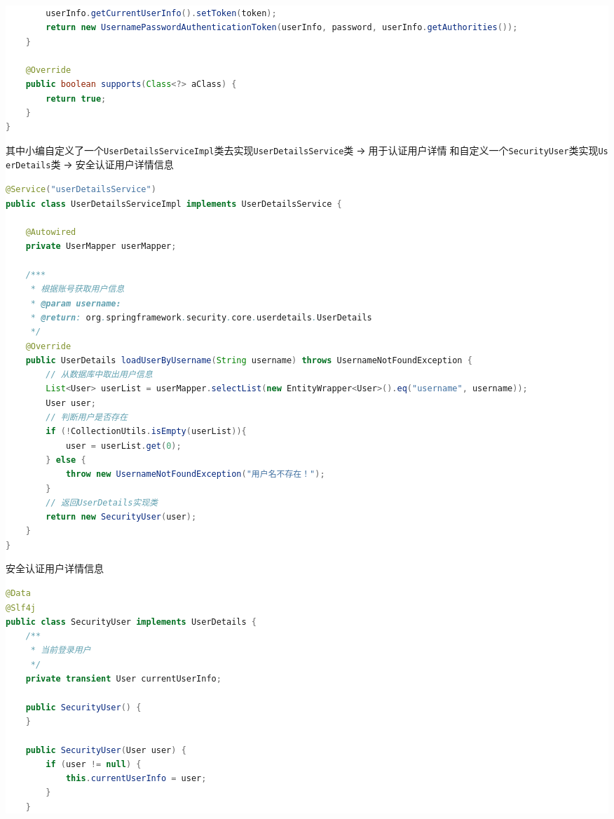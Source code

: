 ```java
        userInfo.getCurrentUserInfo().setToken(token);
        return new UsernamePasswordAuthenticationToken(userInfo, password, userInfo.getAuthorities());
    }

    @Override
    public boolean supports(Class<?> aClass) {
        return true;
    }
}
```

其中小编自定义了一个`UserDetailsServiceImpl`类去实现`UserDetailsService`类 -> 用于认证用户详情
和自定义一个`SecurityUser`类实现`UserDetails`类 -> 安全认证用户详情信息

```java
@Service("userDetailsService")
public class UserDetailsServiceImpl implements UserDetailsService {

    @Autowired
    private UserMapper userMapper;

    /***
     * 根据账号获取用户信息
     * @param username:
     * @return: org.springframework.security.core.userdetails.UserDetails
     */
    @Override
    public UserDetails loadUserByUsername(String username) throws UsernameNotFoundException {
        // 从数据库中取出用户信息
        List<User> userList = userMapper.selectList(new EntityWrapper<User>().eq("username", username));
        User user;
        // 判断用户是否存在
        if (!CollectionUtils.isEmpty(userList)){
            user = userList.get(0);
        } else {
            throw new UsernameNotFoundException("用户名不存在！");
        }
        // 返回UserDetails实现类
        return new SecurityUser(user);
    }
}
```

安全认证用户详情信息

```java
@Data
@Slf4j
public class SecurityUser implements UserDetails {
    /**
     * 当前登录用户
     */
    private transient User currentUserInfo;

    public SecurityUser() {
    }

    public SecurityUser(User user) {
        if (user != null) {
            this.currentUserInfo = user;
        }
    }

```